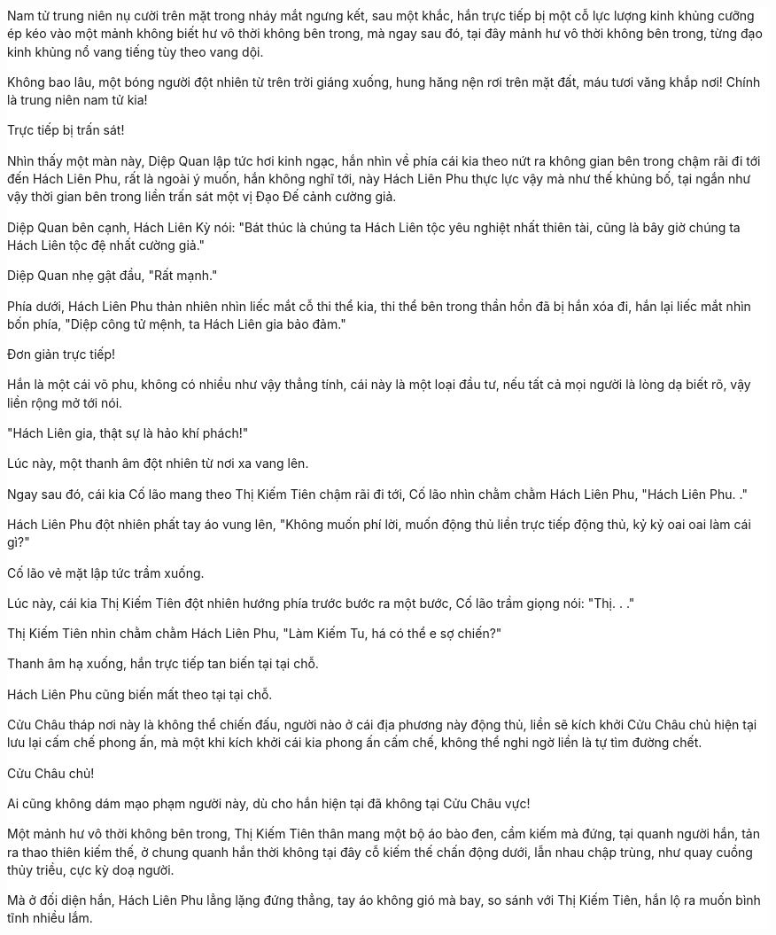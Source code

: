 Nam tử trung niên nụ cười trên mặt trong nháy mắt ngưng kết, sau một khắc, hắn trực tiếp bị một cỗ lực lượng kinh khủng cưỡng ép kéo vào một mảnh không biết hư vô thời không bên trong, mà ngay sau đó, tại đây mảnh hư vô thời không bên trong, từng đạo kinh khủng nổ vang tiếng tùy theo vang dội.

Không bao lâu, một bóng người đột nhiên từ trên trời giáng xuống, hung hăng nện rơi trên mặt đất, máu tươi văng khắp nơi! Chính là trung niên nam tử kia!

Trực tiếp bị trấn sát!

Nhìn thấy một màn này, Diệp Quan lập tức hơi kinh ngạc, hắn nhìn về phía cái kia theo nứt ra không gian bên trong chậm rãi đi tới đến Hách Liên Phu, rất là ngoài ý muốn, hắn không nghĩ tới, này Hách Liên Phu thực lực vậy mà như thế khủng bố, tại ngắn như vậy thời gian bên trong liền trấn sát một vị Đạo Đế cảnh cường giả.

Diệp Quan bên cạnh, Hách Liên Kỳ nói: "Bát thúc là chúng ta Hách Liên tộc yêu nghiệt nhất thiên tài, cũng là bây giờ chúng ta Hách Liên tộc đệ nhất cường giả."

Diệp Quan nhẹ gật đầu, "Rất mạnh."

Phía dưới, Hách Liên Phu thản nhiên nhìn liếc mắt cỗ thi thể kia, thi thể bên trong thần hồn đã bị hắn xóa đi, hắn lại liếc mắt nhìn bốn phía, "Diệp công tử mệnh, ta Hách Liên gia bảo đảm."

Đơn giản trực tiếp!

Hắn là một cái võ phu, không có nhiều như vậy thẳng tính, cái này là một loại đầu tư, nếu tất cả mọi người là lòng dạ biết rõ, vậy liền rộng mở tới nói.

"Hách Liên gia, thật sự là hảo khí phách!"

Lúc này, một thanh âm đột nhiên từ nơi xa vang lên.

Ngay sau đó, cái kia Cố lão mang theo Thị Kiếm Tiên chậm rãi đi tới, Cố lão nhìn chằm chằm Hách Liên Phu, "Hách Liên Phu. ."

Hách Liên Phu đột nhiên phất tay áo vung lên, "Không muốn phí lời, muốn động thủ liền trực tiếp động thủ, kỷ kỷ oai oai làm cái gì?"

Cố lão vẻ mặt lập tức trầm xuống.

Lúc này, cái kia Thị Kiếm Tiên đột nhiên hướng phía trước bước ra một bước, Cố lão trầm giọng nói: "Thị. . ."

Thị Kiếm Tiên nhìn chằm chằm Hách Liên Phu, "Làm Kiếm Tu, há có thể e sợ chiến?"

Thanh âm hạ xuống, hắn trực tiếp tan biến tại tại chỗ.

Hách Liên Phu cũng biến mất theo tại tại chỗ.

Cửu Châu tháp nơi này là không thể chiến đấu, người nào ở cái địa phương này động thủ, liền sẽ kích khởi Cửu Châu chủ hiện tại lưu lại cấm chế phong ấn, mà một khi kích khởi cái kia phong ấn cấm chế, không thể nghi ngờ liền là tự tìm đường chết.

Cửu Châu chủ!

Ai cũng không dám mạo phạm người này, dù cho hắn hiện tại đã không tại Cửu Châu vực!

Một mảnh hư vô thời không bên trong, Thị Kiếm Tiên thân mang một bộ áo bào đen, cầm kiếm mà đứng, tại quanh người hắn, tản ra thao thiên kiếm thế, ở chung quanh hắn thời không tại đây cỗ kiếm thế chấn động dưới, lẫn nhau chập trùng, như quay cuồng thủy triều, cực kỳ doạ người.

Mà ở đối diện hắn, Hách Liên Phu lẳng lặng đứng thẳng, tay áo không gió mà bay, so sánh với Thị Kiếm Tiên, hắn lộ ra muốn bình tĩnh nhiều lắm.
